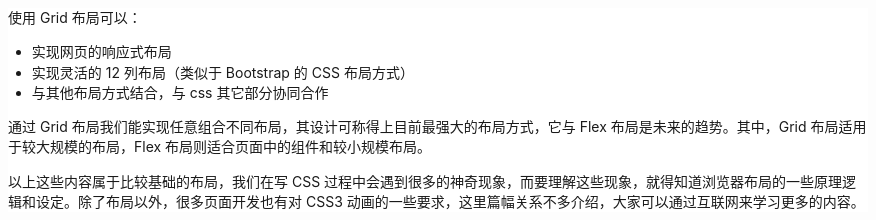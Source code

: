 使用 Grid 布局可以：

- 实现网页的响应式布局
- 实现灵活的 12 列布局（类似于 Bootstrap 的 CSS 布局方式）
- 与其他布局方式结合，与 css 其它部分协同合作

通过 Grid 布局我们能实现任意组合不同布局，其设计可称得上目前最强大的布局方式，它与 Flex 布局是未来的趋势。其中，Grid 布局适用于较大规模的布局，Flex 布局则适合页面中的组件和较小规模布局。

以上这些内容属于比较基础的布局，我们在写 CSS 过程中会遇到很多的神奇现象，而要理解这些现象，就得知道浏览器布局的一些原理逻辑和设定。除了布局以外，很多页面开发也有对 CSS3 动画的一些要求，这里篇幅关系不多介绍，大家可以通过互联网来学习更多的内容。
